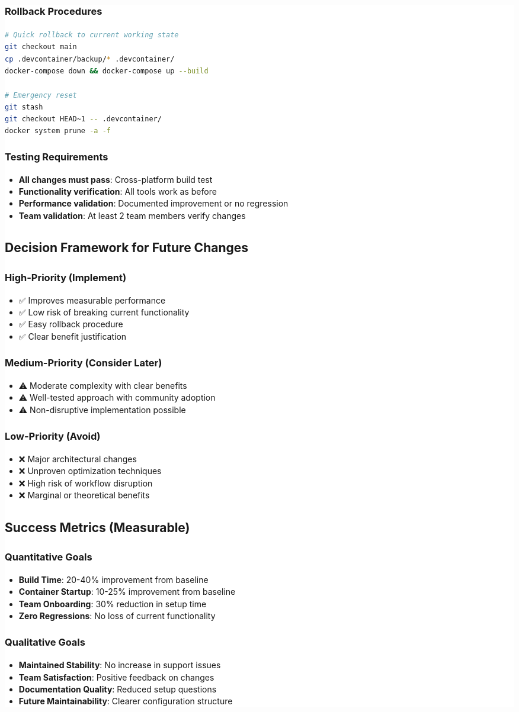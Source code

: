 ### Rollback Procedures
```bash
# Quick rollback to current working state
git checkout main
cp .devcontainer/backup/* .devcontainer/
docker-compose down && docker-compose up --build

# Emergency reset
git stash
git checkout HEAD~1 -- .devcontainer/
docker system prune -a -f
```

### Testing Requirements
- **All changes must pass**: Cross-platform build test
- **Functionality verification**: All tools work as before
- **Performance validation**: Documented improvement or no regression
- **Team validation**: At least 2 team members verify changes

## Decision Framework for Future Changes

### High-Priority (Implement)
- ✅ Improves measurable performance
- ✅ Low risk of breaking current functionality
- ✅ Easy rollback procedure
- ✅ Clear benefit justification

### Medium-Priority (Consider Later)
- ⚠️ Moderate complexity with clear benefits
- ⚠️ Well-tested approach with community adoption
- ⚠️ Non-disruptive implementation possible

### Low-Priority (Avoid)
- ❌ Major architectural changes
- ❌ Unproven optimization techniques
- ❌ High risk of workflow disruption
- ❌ Marginal or theoretical benefits

## Success Metrics (Measurable)

### Quantitative Goals
- **Build Time**: 20-40% improvement from baseline
- **Container Startup**: 10-25% improvement from baseline
- **Team Onboarding**: 30% reduction in setup time
- **Zero Regressions**: No loss of current functionality

### Qualitative Goals
- **Maintained Stability**: No increase in support issues
- **Team Satisfaction**: Positive feedback on changes
- **Documentation Quality**: Reduced setup questions
- **Future Maintainability**: Clearer configuration structure
